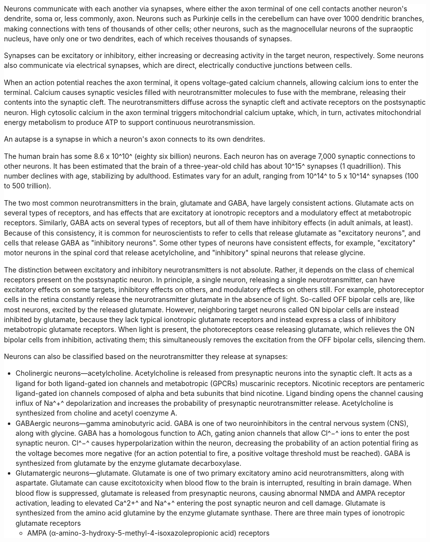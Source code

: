 Neurons communicate with each another via synapses, where either the axon terminal of one cell contacts another neuron's dendrite, soma or, less commonly, axon. Neurons such as Purkinje cells in the cerebellum can have over 1000 dendritic branches, making connections with tens of thousands of other cells; other neurons, such as the magnocellular neurons of the supraoptic nucleus, have only one or two dendrites, each of which receives thousands of synapses.

Synapses can be excitatory or inhibitory, either increasing or decreasing activity in the target neuron, respectively. Some neurons also communicate via electrical synapses, which are direct, electrically conductive junctions between cells.

When an action potential reaches the axon terminal, it opens voltage-gated calcium channels, allowing calcium ions to enter the terminal. Calcium causes synaptic vesicles filled with neurotransmitter molecules to fuse with the membrane, releasing their contents into the synaptic cleft. The neurotransmitters diffuse across the synaptic cleft and activate receptors on the postsynaptic neuron. High cytosolic calcium in the axon terminal triggers mitochondrial calcium uptake, which, in turn, activates mitochondrial energy metabolism to produce ATP to support continuous neurotransmission.

An autapse is a synapse in which a neuron's axon connects to its own dendrites.

The human brain has some 8.6 x 10^10^ (eighty six billion) neurons. Each neuron has on average 7,000 synaptic connections to other neurons. It has been estimated that the brain of a three-year-old child has about 10^15^ synapses (1 quadrillion). This number declines with age, stabilizing by adulthood. Estimates vary for an adult, ranging from 10^14^ to 5 x 10^14^ synapses (100 to 500 trillion).

The two most common neurotransmitters in the brain, glutamate and GABA, have largely consistent actions. Glutamate acts on several types of receptors, and has effects that are excitatory at ionotropic receptors and a modulatory effect at metabotropic receptors. Similarly, GABA acts on several types of receptors, but all of them have inhibitory effects (in adult animals, at least). Because of this consistency, it is common for neuroscientists to refer to cells that release glutamate as "excitatory neurons", and cells that release GABA as "inhibitory neurons". Some other types of neurons have consistent effects, for example, "excitatory" motor neurons in the spinal cord that release acetylcholine, and "inhibitory" spinal neurons that release glycine.

The distinction between excitatory and inhibitory neurotransmitters is not absolute. Rather, it depends on the class of chemical receptors present on the postsynaptic neuron. In principle, a single neuron, releasing a single neurotransmitter, can have excitatory effects on some targets, inhibitory effects on others, and modulatory effects on others still. For example, photoreceptor cells in the retina constantly release the neurotransmitter glutamate in the absence of light. So-called OFF bipolar cells are, like most neurons, excited by the released glutamate. However, neighboring target neurons called ON bipolar cells are instead inhibited by glutamate, because they lack typical ionotropic glutamate receptors and instead express a class of inhibitory metabotropic glutamate receptors. When light is present, the photoreceptors cease releasing glutamate, which relieves the ON bipolar cells from inhibition, activating them; this simultaneously removes the excitation from the OFF bipolar cells, silencing them.

Neurons can also be classified based on the neurotransmitter they release at synapses:

* Cholinergic neurons—acetylcholine. Acetylcholine is released from presynaptic neurons into the synaptic cleft. It acts as a ligand for both ligand-gated ion channels and metabotropic (GPCRs) muscarinic receptors. Nicotinic receptors are pentameric ligand-gated ion channels composed of alpha and beta subunits that bind nicotine. Ligand binding opens the channel causing influx of Na^+^ depolarization and increases the probability of presynaptic neurotransmitter release. Acetylcholine is synthesized from choline and acetyl coenzyme A.
* GABAergic neurons—gamma aminobutyric acid. GABA is one of two neuroinhibitors in the central nervous system (CNS), along with glycine. GABA has a homologous function to ACh, gating anion channels that allow Cl^−^ ions to enter the post synaptic neuron. Cl^−^ causes hyperpolarization within the neuron, decreasing the probability of an action potential firing as the voltage becomes more negative (for an action potential to fire, a positive voltage threshold must be reached). GABA is synthesized from glutamate by the enzyme glutamate decarboxylase.
* Glutamatergic neurons—glutamate. Glutamate is one of two primary excitatory amino acid neurotransmitters, along with aspartate. Glutamate can cause excitotoxicity when blood flow to the brain is interrupted, resulting in brain damage. When blood flow is suppressed, glutamate is released from presynaptic neurons, causing abnormal NMDA and AMPA receptor activation, leading to elevated Ca^2+^ and Na^+^ entering the post synaptic neuron and cell damage. Glutamate is synthesized from the amino acid glutamine by the enzyme glutamate synthase. There are three main types of ionotropic glutamate receptors 
  * AMPA (α-amino-3-hydroxy-5-methyl-4-isoxazolepropionic acid) receptors